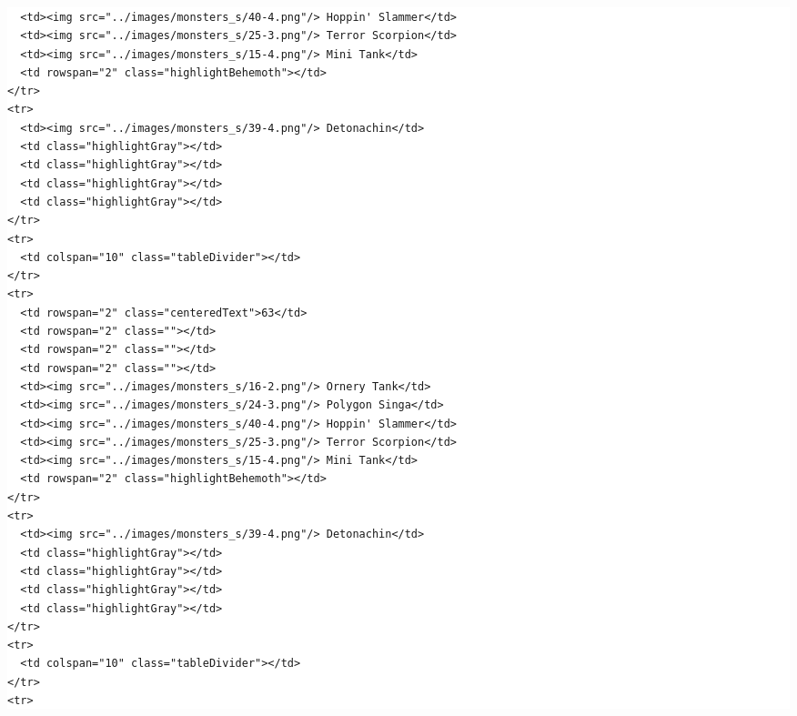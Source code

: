      <td><img src="../images/monsters_s/40-4.png"/> Hoppin' Slammer</td>
      <td><img src="../images/monsters_s/25-3.png"/> Terror Scorpion</td>
      <td><img src="../images/monsters_s/15-4.png"/> Mini Tank</td>
      <td rowspan="2" class="highlightBehemoth"></td>
    </tr>
    <tr>
      <td><img src="../images/monsters_s/39-4.png"/> Detonachin</td>
      <td class="highlightGray"></td>
      <td class="highlightGray"></td>
      <td class="highlightGray"></td>
      <td class="highlightGray"></td>
    </tr>
    <tr>
      <td colspan="10" class="tableDivider"></td>
    </tr>
    <tr>
      <td rowspan="2" class="centeredText">63</td>
      <td rowspan="2" class=""></td>
      <td rowspan="2" class=""></td>
      <td rowspan="2" class=""></td>
      <td><img src="../images/monsters_s/16-2.png"/> Ornery Tank</td>
      <td><img src="../images/monsters_s/24-3.png"/> Polygon Singa</td>
      <td><img src="../images/monsters_s/40-4.png"/> Hoppin' Slammer</td>
      <td><img src="../images/monsters_s/25-3.png"/> Terror Scorpion</td>
      <td><img src="../images/monsters_s/15-4.png"/> Mini Tank</td>
      <td rowspan="2" class="highlightBehemoth"></td>
    </tr>
    <tr>
      <td><img src="../images/monsters_s/39-4.png"/> Detonachin</td>
      <td class="highlightGray"></td>
      <td class="highlightGray"></td>
      <td class="highlightGray"></td>
      <td class="highlightGray"></td>
    </tr>
    <tr>
      <td colspan="10" class="tableDivider"></td>
    </tr>
    <tr>